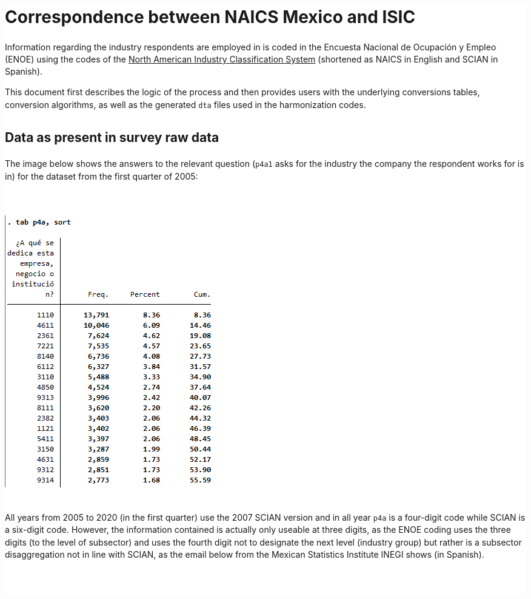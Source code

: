 # Correspondence between NAICS Mexico and ISIC

Information regarding the industry respondents are employed in is coded in the Encuesta Nacional de Ocupación y Empleo (ENOE) using the codes of the [North American Industry Classification System](http://en.www.inegi.org.mx/app/scian/) (shortened as NAICS in English and SCIAN in Spanish). 

This document first describes the logic of the process and then provides users with the underlying conversions tables, conversion algorithms, as well as the generated `dta` files used in the harmonization codes.

## Data as present in survey raw data

The image below shows the answers to the relevant question (`p4a1` asks for the industry the company the respondent works for is in) for the dataset from the first quarter of 2005:

<br></br>
![SCIAN ENOE example](utilities/intro_p4a.PNG)
<br></br>

All years from 2005 to 2020 (in the first quarter) use the 2007 SCIAN version and in all year `p4a` is a four-digit code while SCIAN is a six-digit code. However, the information contained is actually only useable at three digits, as the ENOE coding uses the three digits (to the level of subsector) and uses the fourth digit not to designate the next level (industry group) but rather is a subsector disaggregation not in line with SCIAN, as the email below from the Mexican Statistics Institute INEGI shows (in Spanish).

<br></br>